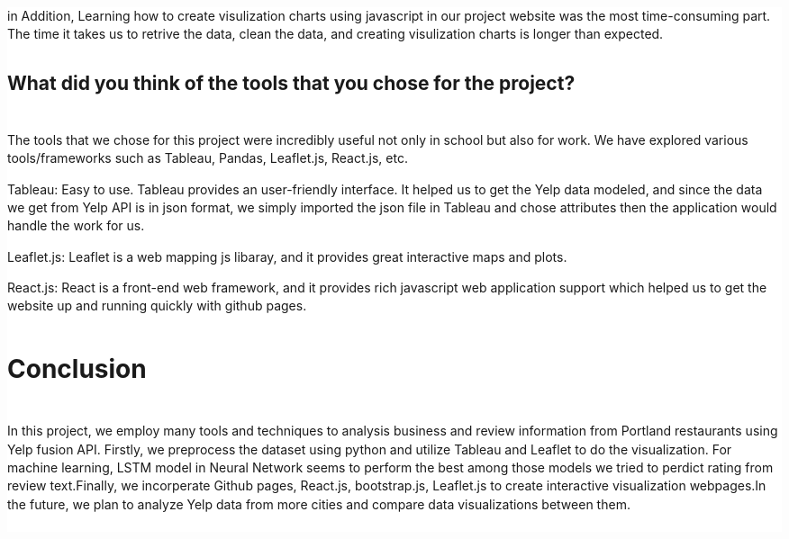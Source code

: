 in Addition, Learning how to create visulization charts using javascript in our project website was the most time-consuming part. The time it takes us to retrive the data, clean the data, and creating visulization charts is longer than expected. 


## What did you think of the tools that you chose for the project?
<br>
The tools that we chose for this project were incredibly useful not only in school but also for work. We have explored various tools/frameworks such as Tableau, Pandas, Leaflet.js, React.js, etc.

Tableau:
    Easy to use. Tableau provides an user-friendly interface. It helped us to get the Yelp data modeled, and since the data we get from Yelp API is in json format, we simply imported the json file in Tableau and chose attributes then the application would handle the work for us. 

Leaflet.js:
    Leaflet is a web mapping js libaray, and it provides great interactive maps and plots.

React.js:
    React is a front-end web framework, and it provides rich javascript web application support which helped us to get the website up and running quickly with github pages. 









# Conclusion
<br>
In this project, we employ many tools and techniques to analysis business and review information from Portland restaurants using Yelp fusion API. Firstly, we preprocess the dataset using python and utilize Tableau and Leaflet to do the visualization. For machine learning, LSTM model in Neural Network seems to perform the best among those models we tried to perdict rating from review text.Finally, we incorperate Github pages, React.js, bootstrap.js, Leaflet.js to create interactive visualization webpages.In the future, we plan to analyze Yelp data from more cities and compare data visualizations between them.
<br>
<br>




```python

```
